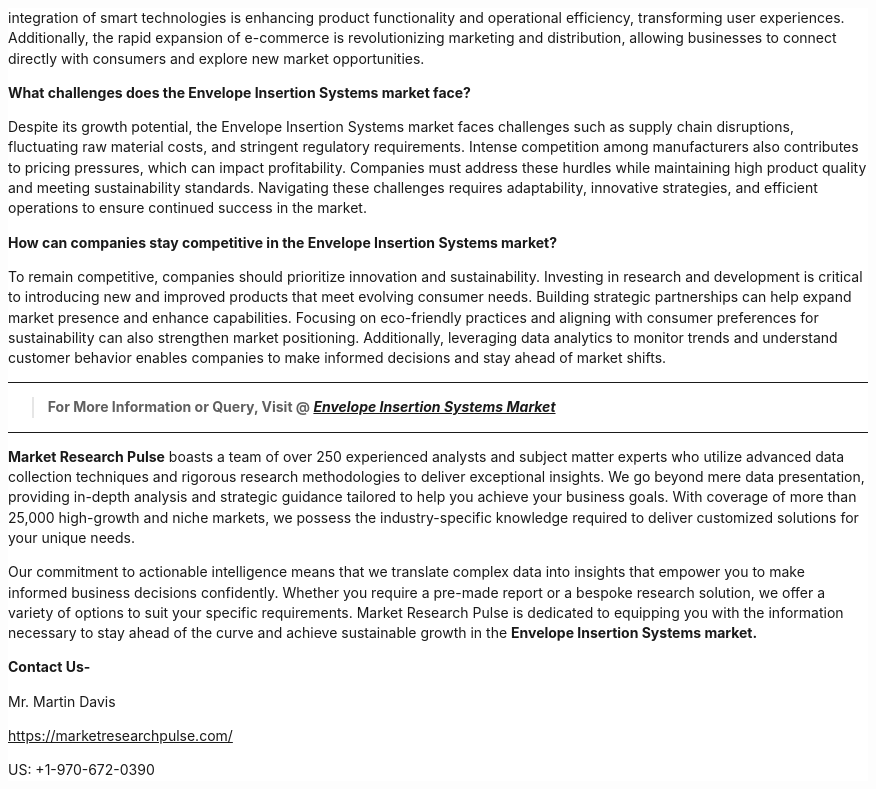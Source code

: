 integration of smart technologies is enhancing product functionality and operational efficiency, transforming user experiences. Additionally, the rapid expansion of e-commerce is revolutionizing marketing and distribution, allowing businesses to connect directly with consumers and explore new market opportunities.</p><p><strong>What challenges does the Envelope Insertion Systems market face?</strong></p><p>Despite its growth potential, the Envelope Insertion Systems market faces challenges such as supply chain disruptions, fluctuating raw material costs, and stringent regulatory requirements. Intense competition among manufacturers also contributes to pricing pressures, which can impact profitability. Companies must address these hurdles while maintaining high product quality and meeting sustainability standards. Navigating these challenges requires adaptability, innovative strategies, and efficient operations to ensure continued success in the market.</p><p><strong>How can companies stay competitive in the Envelope Insertion Systems market?</strong></p><p>To remain competitive, companies should prioritize innovation and sustainability. Investing in research and development is critical to introducing new and improved products that meet evolving consumer needs. Building strategic partnerships can help expand market presence and enhance capabilities. Focusing on eco-friendly practices and aligning with consumer preferences for sustainability can also strengthen market positioning. Additionally, leveraging data analytics to monitor trends and understand customer behavior enables companies to make informed decisions and stay ahead of market shifts.</p><hr /><blockquote><p><strong>For More Information or Query, Visit @&nbsp;<em><a href="https://marketresearchpulse.com/report/45723/envelope-insertion-systems-market?utm_source=Linkedin&utm_medium=025">Envelope Insertion Systems Market</a></em></strong></p></blockquote><hr /><p><strong>Market Research Pulse</strong> boasts a team of over 250 experienced analysts and subject matter experts who utilize advanced data collection techniques and rigorous research methodologies to deliver exceptional insights. We go beyond mere data presentation, providing in-depth analysis and strategic guidance tailored to help you achieve your business goals. With coverage of more than 25,000 high-growth and niche markets, we possess the industry-specific knowledge required to deliver customized solutions for your unique needs.</p><p>Our commitment to actionable intelligence means that we translate complex data into insights that empower you to make informed business decisions confidently. Whether you require a pre-made report or a bespoke research solution, we offer a variety of options to suit your specific requirements. Market Research Pulse is dedicated to equipping you with the information necessary to stay ahead of the curve and achieve sustainable growth in the <strong>Envelope Insertion Systems market.</strong></p><p><strong>Contact Us-</strong></p><p>Mr. Martin Davis</p><p>https://marketresearchpulse.com/</p><p>US: +1-970-672-0390</p>